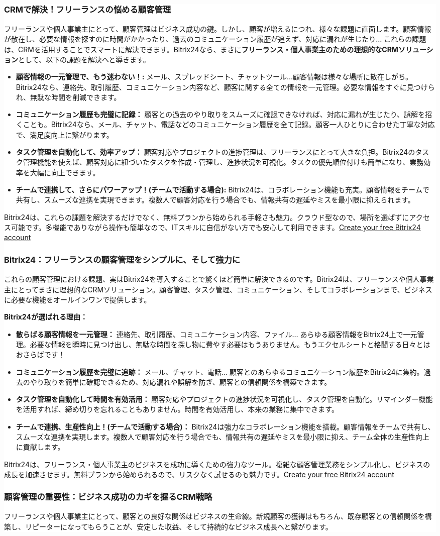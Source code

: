### CRMで解決！フリーランスの悩める顧客管理

フリーランスや個人事業主にとって、顧客管理はビジネス成功の鍵。しかし、顧客が増えるにつれ、様々な課題に直面します。顧客情報が散在し、必要な情報を探すのに時間がかかったり、過去のコミュニケーション履歴が追えず、対応に漏れが生じたり… これらの課題は、CRMを活用することでスマートに解決できます。Bitrix24なら、まさに**フリーランス・個人事業主のための理想的なCRMソリューション**として、以下の課題を解決へと導きます。

* **顧客情報の一元管理で、もう迷わない！:**  メール、スプレッドシート、チャットツール…顧客情報は様々な場所に散在しがち。Bitrix24なら、連絡先、取引履歴、コミュニケーション内容など、顧客に関する全ての情報を一元管理。必要な情報をすぐに見つけられ、無駄な時間を削減できます。

* **コミュニケーション履歴も完璧に記録：** 顧客との過去のやり取りをスムーズに確認できなければ、対応に漏れが生じたり、誤解を招くことも。Bitrix24なら、メール、チャット、電話などのコミュニケーション履歴を全て記録。顧客一人ひとりに合わせた丁寧な対応で、満足度向上に繋がります。

* **タスク管理を自動化して、効率アップ：** 顧客対応やプロジェクトの進捗管理は、フリーランスにとって大きな負担。Bitrix24のタスク管理機能を使えば、顧客対応に紐づいたタスクを作成・管理し、進捗状況を可視化。タスクの優先順位付けも簡単になり、業務効率を大幅に向上できます。

* **チームで連携して、さらにパワーアップ！(チームで活動する場合):**  Bitrix24は、コラボレーション機能も充実。顧客情報をチームで共有し、スムーズな連携を実現できます。複数人で顧客対応を行う場合でも、情報共有の遅延やミスを最小限に抑えられます。


Bitrix24は、これらの課題を解決するだけでなく、無料プランから始められる手軽さも魅力。クラウド型なので、場所を選ばずにアクセス可能です。多機能でありながら操作も簡単なので、ITスキルに自信がない方でも安心して利用できます。<a href="https://www.bitrix24.com/create.php?p=25482205&p1=3.%E3%83%95%E3%83%AA%E3%83%BC%E3%83%A9%E3%83%B3%E3%82%B9%E3%83%BB%E5%80%8B%E4%BA%BA%E4%BA%8B%E6%A5%AD%E4%B8%BB%E5%90%91%E3%81%91CRM%EF%BC%9A%E9%A1%A7%E5%AE%A2%E7%AE%A1%E7%90%86%E3%81%A7%E4%BB%95%E4%BA%8B%E3%82%92%E3%82%82%E3%81%A3%E3%81%A8%E3%82%B9%E3%83%A0%E3%83%BC%E3%82%BA%E3%81%AB" rel="noindex nofollow">Create your free Bitrix24 account</a>

### Bitrix24：フリーランスの顧客管理をシンプルに、そして強力に

これらの顧客管理における課題、実はBitrix24を導入することで驚くほど簡単に解決できるのです。Bitrix24は、フリーランスや個人事業主にとってまさに理想的なCRMソリューション。顧客管理、タスク管理、コミュニケーション、そしてコラボレーションまで、ビジネスに必要な機能をオールインワンで提供します。

**Bitrix24が選ばれる理由：**

* **散らばる顧客情報を一元管理：**  連絡先、取引履歴、コミュニケーション内容、ファイル… あらゆる顧客情報をBitrix24上で一元管理。必要な情報を瞬時に見つけ出し、無駄な時間を探し物に費やす必要はもうありません。もうエクセルシートと格闘する日々とはおさらばです！

* **コミュニケーション履歴を完璧に追跡：** メール、チャット、電話… 顧客とのあらゆるコミュニケーション履歴をBitrix24に集約。過去のやり取りを簡単に確認できるため、対応漏れや誤解を防ぎ、顧客との信頼関係を構築できます。

* **タスク管理を自動化して時間を有効活用：** 顧客対応やプロジェクトの進捗状況を可視化し、タスク管理を自動化。リマインダー機能を活用すれば、締め切りを忘れることもありません。時間を有効活用し、本来の業務に集中できます。

* **チームで連携、生産性向上！(チームで活動する場合)：**  Bitrix24は強力なコラボレーション機能を搭載。顧客情報をチームで共有し、スムーズな連携を実現します。複数人で顧客対応を行う場合でも、情報共有の遅延やミスを最小限に抑え、チーム全体の生産性向上に貢献します。


Bitrix24は、フリーランス・個人事業主のビジネスを成功に導くための強力なツール。複雑な顧客管理業務をシンプル化し、ビジネスの成長を加速させます。無料プランから始められるので、リスクなく試せるのも魅力です。<a href="https://www.bitrix24.com/create.php?p=25482205&p1=3.%E3%83%95%E3%83%AA%E3%83%BC%E3%83%A9%E3%83%B3%E3%82%B9%E3%83%BB%E5%80%8B%E4%BA%BA%E4%BA%8B%E6%A5%AD%E4%B8%BB%E5%90%91%E3%81%91CRM%EF%BC%9A%E9%A1%A7%E5%AE%A2%E7%AE%A1%E7%90%86%E3%81%A7%E4%BB%95%E4%BA%8B%E3%82%92%E3%82%82%E3%81%A3%E3%81%A8%E3%82%B9%E3%83%A0%E3%83%BC%E3%82%BA%E3%81%AB" rel="noindex nofollow">Create your free Bitrix24 account</a>

### 顧客管理の重要性：ビジネス成功のカギを握るCRM戦略

フリーランスや個人事業主にとって、顧客との良好な関係はビジネスの生命線。新規顧客の獲得はもちろん、既存顧客との信頼関係を構築し、リピーターになってもらうことが、安定した収益、そして持続的なビジネス成長へと繋がります。
